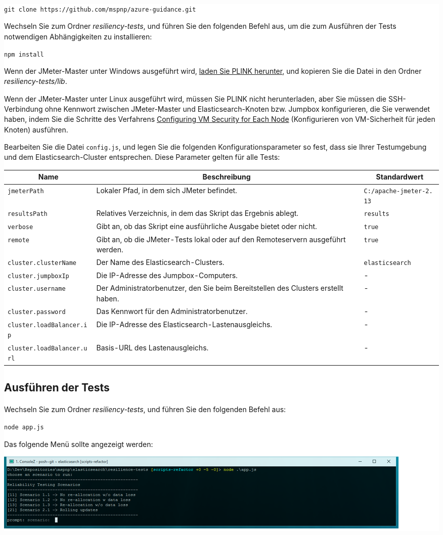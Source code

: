 ```Shell
git clone https://github.com/mspnp/azure-guidance.git
```

Wechseln Sie zum Ordner *resiliency-tests*, und führen Sie den folgenden Befehl aus, um die zum Ausführen der Tests notwendigen Abhängigkeiten zu installieren:

```Shell
npm install
```

Wenn der JMeter-Master unter Windows ausgeführt wird, [laden Sie PLINK herunter](http://the.earth.li/~sgtatham/putty/latest/x86/plink.exe), und kopieren Sie die Datei in den Ordner *resiliency-tests/lib*.

Wenn der JMeter-Master unter Linux ausgeführt wird, müssen Sie PLINK nicht herunterladen, aber Sie müssen die SSH-Verbindung ohne Kennwort zwischen JMeter-Master und Elasticsearch-Knoten bzw. Jumpbox konfigurieren, die Sie verwendet haben, indem Sie die Schritte des Verfahrens [Configuring VM Security for Each Node](#configuring-vm-security-for-each-node) (Konfigurieren von VM-Sicherheit für jeden Knoten) ausführen.

Bearbeiten Sie die Datei `config.js`, und legen Sie die folgenden Konfigurationsparameter so fest, dass sie Ihrer Testumgebung und dem Elasticsearch-Cluster entsprechen. Diese Parameter gelten für alle Tests:

| Name | Beschreibung | Standardwert |
| ---- | ----------- | ------------- |
| `jmeterPath` | Lokaler Pfad, in dem sich JMeter befindet. | `C:/apache-jmeter-2.13` |
| `resultsPath` | Relatives Verzeichnis, in dem das Skript das Ergebnis ablegt. | `results` |
| `verbose` | Gibt an, ob das Skript eine ausführliche Ausgabe bietet oder nicht. | `true` |
| `remote` | Gibt an, ob die JMeter-Tests lokal oder auf den Remoteservern ausgeführt werden. | `true` |
| `cluster.clusterName` | Der Name des Elasticsearch-Clusters. | `elasticsearch` |
| `cluster.jumpboxIp` | Die IP-Adresse des Jumpbox-Computers. |-| 
| `cluster.username` | Der Administratorbenutzer, den Sie beim Bereitstellen des Clusters erstellt haben. |-| 
| `cluster.password` | Das Kennwort für den Administratorbenutzer. |-| 
| `cluster.loadBalancer.ip` | Die IP-Adresse des Elasticsearch-Lastenausgleichs. |-| 
| `cluster.loadBalancer.url` | Basis-URL des Lastenausgleichs. |-|

## Ausführen der Tests

Wechseln Sie zum Ordner *resiliency-tests*, und führen Sie den folgenden Befehl aus:

```Shell
node app.js
```

Das folgende Menü sollte angezeigt werden:

![](./media/guidance-elasticsearch/resilience-testing2.png)
